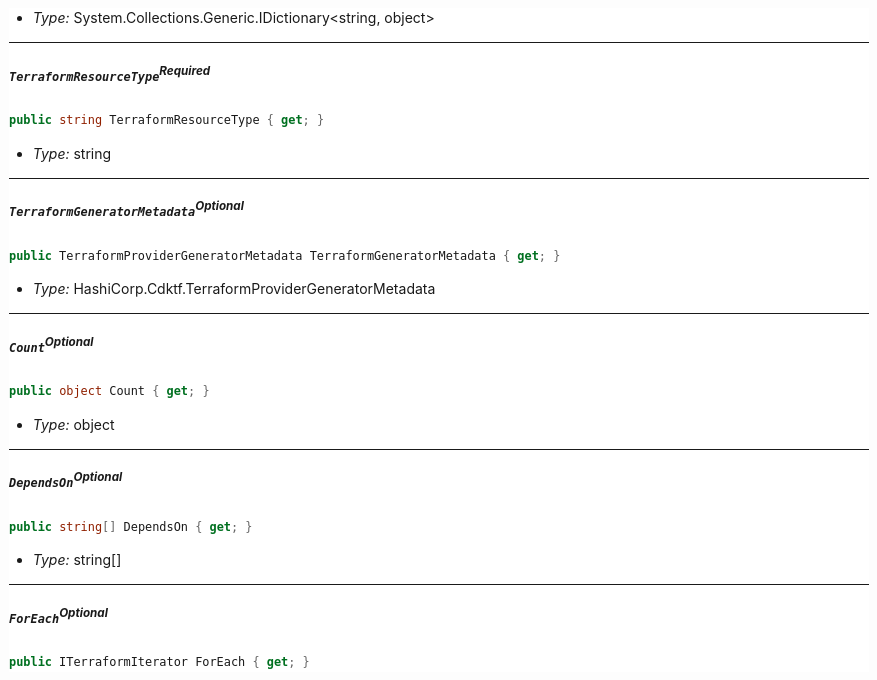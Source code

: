 - *Type:* System.Collections.Generic.IDictionary<string, object>

---

##### `TerraformResourceType`<sup>Required</sup> <a name="TerraformResourceType" id="@cdktf/provider-digitalocean.dataDigitaloceanDatabaseUser.DataDigitaloceanDatabaseUser.property.terraformResourceType"></a>

```csharp
public string TerraformResourceType { get; }
```

- *Type:* string

---

##### `TerraformGeneratorMetadata`<sup>Optional</sup> <a name="TerraformGeneratorMetadata" id="@cdktf/provider-digitalocean.dataDigitaloceanDatabaseUser.DataDigitaloceanDatabaseUser.property.terraformGeneratorMetadata"></a>

```csharp
public TerraformProviderGeneratorMetadata TerraformGeneratorMetadata { get; }
```

- *Type:* HashiCorp.Cdktf.TerraformProviderGeneratorMetadata

---

##### `Count`<sup>Optional</sup> <a name="Count" id="@cdktf/provider-digitalocean.dataDigitaloceanDatabaseUser.DataDigitaloceanDatabaseUser.property.count"></a>

```csharp
public object Count { get; }
```

- *Type:* object

---

##### `DependsOn`<sup>Optional</sup> <a name="DependsOn" id="@cdktf/provider-digitalocean.dataDigitaloceanDatabaseUser.DataDigitaloceanDatabaseUser.property.dependsOn"></a>

```csharp
public string[] DependsOn { get; }
```

- *Type:* string[]

---

##### `ForEach`<sup>Optional</sup> <a name="ForEach" id="@cdktf/provider-digitalocean.dataDigitaloceanDatabaseUser.DataDigitaloceanDatabaseUser.property.forEach"></a>

```csharp
public ITerraformIterator ForEach { get; }
```
